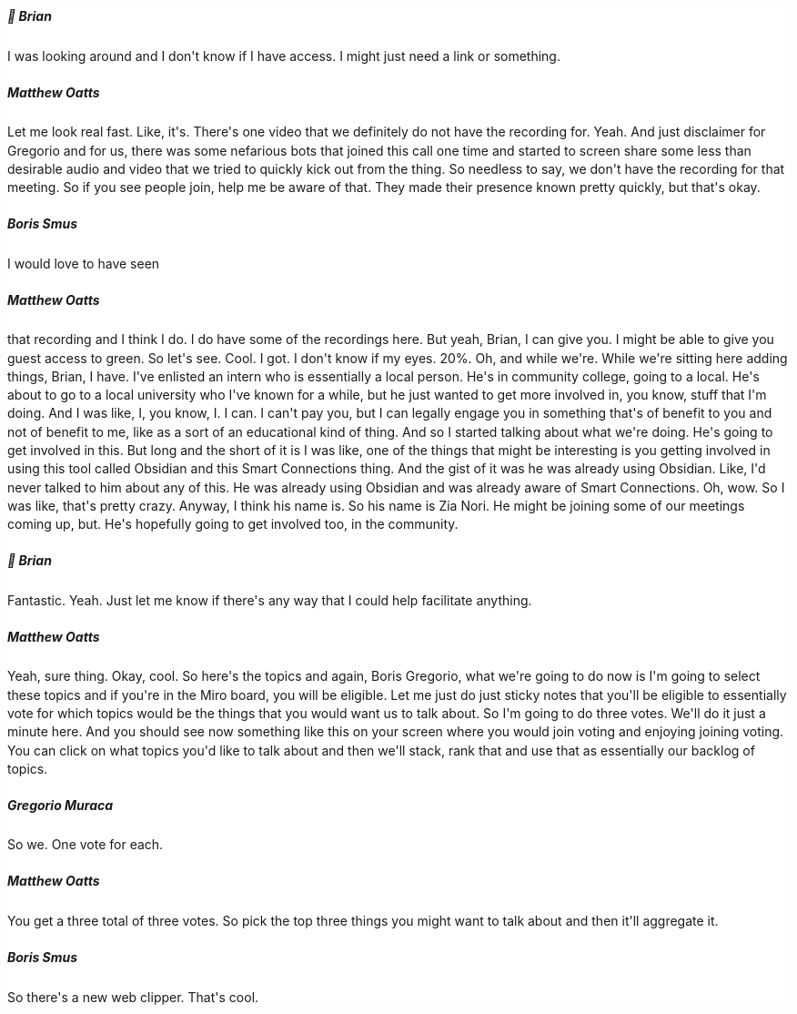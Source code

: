 ##### 🌴 Brian
I was looking around and I don't know if I have access. I might just need a link or something.

##### Matthew Oatts
Let me look real fast. Like, it's. There's one video that we definitely do not have the recording for. Yeah. And just disclaimer for Gregorio and for us, there was some nefarious bots that joined this call one time and started to screen share some less than desirable audio and video that we tried to quickly kick out from the thing. So needless to say, we don't have the recording for that meeting. So if you see people join, help me be aware of that. They made their presence known pretty quickly, but that's okay.

##### Boris Smus
I would love to have seen

##### Matthew Oatts
that recording and I think I do. I do have some of the recordings here. But yeah, Brian, I can give you. I might be able to give you guest access to green. So let's see. Cool. I got. I don't know if my eyes. 20%. Oh, and while we're. While we're sitting here adding things, Brian, I have. I've enlisted an intern who is essentially a local person. He's in community college, going to a local. He's about to go to a local university who I've known for a while, but he just wanted to get more involved in, you know, stuff that I'm doing. And I was like, I, you know, I. I can. I can't pay you, but I can legally engage you in something that's of benefit to you and not of benefit to me, like as a sort of an educational kind of thing. And so I started talking about what we're doing. He's going to get involved in this. But long and the short of it is I was like, one of the things that might be interesting is you getting involved in using this tool called Obsidian and this Smart Connections thing. And the gist of it was he was already using Obsidian. Like, I'd never talked to him about any of this. He was already using Obsidian and was already aware of Smart Connections. Oh, wow. So I was like, that's pretty crazy. Anyway, I think his name is. So his name is Zia Nori. He might be joining some of our meetings coming up, but. He's hopefully going to get involved too, in the community.

##### 🌴 Brian
Fantastic. Yeah. Just let me know if there's any way that I could help facilitate anything.

##### Matthew Oatts
Yeah, sure thing. Okay, cool. So here's the topics and again, Boris Gregorio, what we're going to do now is I'm going to select these topics and if you're in the Miro board, you will be eligible. Let me just do just sticky notes that you'll be eligible to essentially vote for which topics would be the things that you would want us to talk about. So I'm going to do three votes. We'll do it just a minute here. And you should see now something like this on your screen where you would join voting and enjoying joining voting. You can click on what topics you'd like to talk about and then we'll stack, rank that and use that as essentially our backlog of topics.

##### Gregorio Muraca
So we. One vote for each.

##### Matthew Oatts
You get a three total of three votes. So pick the top three things you might want to talk about and then it'll aggregate it.

##### Boris Smus
So there's a new web clipper. That's cool.
